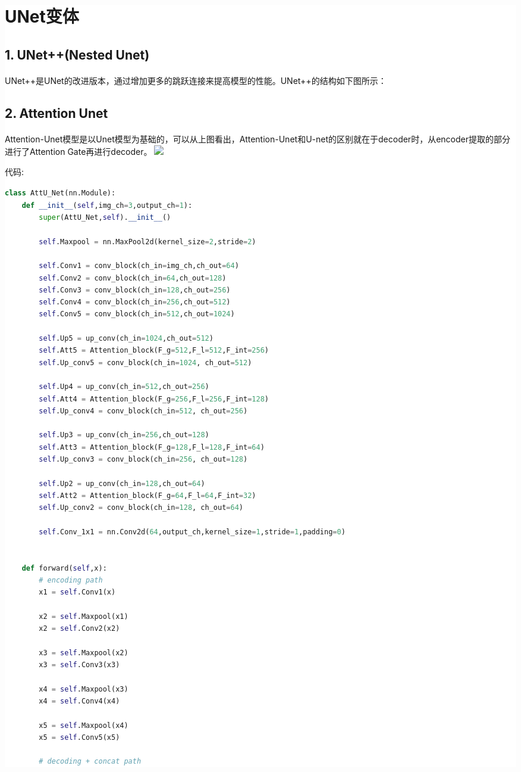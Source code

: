 # UNet变体

## 1. UNet++(Nested Unet)

UNet++是UNet的改进版本，通过增加更多的跳跃连接来提高模型的性能。UNet++的结构如下图所示：

## 2. Attention Unet
Attention-Unet模型是以Unet模型为基础的，可以从上图看出，Attention-Unet和U-net的区别就在于decoder时，从encoder提取的部分进行了Attention Gate再进行decoder。
<img src=https://s2.loli.net/2024/05/11/RqdnWIEMVivlLKN.png width='100%'>

代码:
```python
class AttU_Net(nn.Module):
    def __init__(self,img_ch=3,output_ch=1):
        super(AttU_Net,self).__init__()
        
        self.Maxpool = nn.MaxPool2d(kernel_size=2,stride=2)

        self.Conv1 = conv_block(ch_in=img_ch,ch_out=64)
        self.Conv2 = conv_block(ch_in=64,ch_out=128)
        self.Conv3 = conv_block(ch_in=128,ch_out=256)
        self.Conv4 = conv_block(ch_in=256,ch_out=512)
        self.Conv5 = conv_block(ch_in=512,ch_out=1024)

        self.Up5 = up_conv(ch_in=1024,ch_out=512)
        self.Att5 = Attention_block(F_g=512,F_l=512,F_int=256)
        self.Up_conv5 = conv_block(ch_in=1024, ch_out=512)

        self.Up4 = up_conv(ch_in=512,ch_out=256)
        self.Att4 = Attention_block(F_g=256,F_l=256,F_int=128)
        self.Up_conv4 = conv_block(ch_in=512, ch_out=256)
        
        self.Up3 = up_conv(ch_in=256,ch_out=128)
        self.Att3 = Attention_block(F_g=128,F_l=128,F_int=64)
        self.Up_conv3 = conv_block(ch_in=256, ch_out=128)
        
        self.Up2 = up_conv(ch_in=128,ch_out=64)
        self.Att2 = Attention_block(F_g=64,F_l=64,F_int=32)
        self.Up_conv2 = conv_block(ch_in=128, ch_out=64)

        self.Conv_1x1 = nn.Conv2d(64,output_ch,kernel_size=1,stride=1,padding=0)


    def forward(self,x):
        # encoding path
        x1 = self.Conv1(x)

        x2 = self.Maxpool(x1)
        x2 = self.Conv2(x2)
        
        x3 = self.Maxpool(x2)
        x3 = self.Conv3(x3)

        x4 = self.Maxpool(x3)
        x4 = self.Conv4(x4)

        x5 = self.Maxpool(x4)
        x5 = self.Conv5(x5)

        # decoding + concat path
```